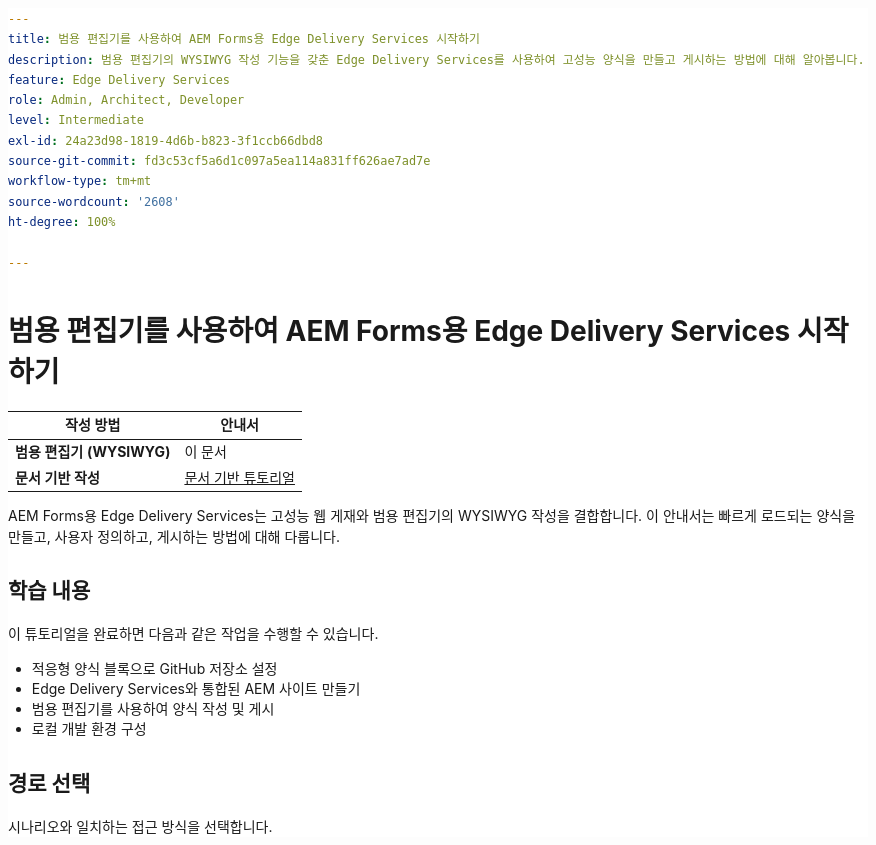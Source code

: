 ```yaml
---
title: 범용 편집기를 사용하여 AEM Forms용 Edge Delivery Services 시작하기
description: 범용 편집기의 WYSIWYG 작성 기능을 갖춘 Edge Delivery Services를 사용하여 고성능 양식을 만들고 게시하는 방법에 대해 알아봅니다.
feature: Edge Delivery Services
role: Admin, Architect, Developer
level: Intermediate
exl-id: 24a23d98-1819-4d6b-b823-3f1ccb66dbd8
source-git-commit: fd3c53cf5a6d1c097a5ea114a831ff626ae7ad7e
workflow-type: tm+mt
source-wordcount: '2608'
ht-degree: 100%

---
```



# 범용 편집기를 사용하여 AEM Forms용 Edge Delivery Services 시작하기

| 작성 방법 | 안내서 |
|---------------------------------|-----------------------------------------------------------------------|
| **범용 편집기 (WYSIWYG)** | 이 문서 |
| **문서 기반 작성** | [문서 기반 튜토리얼](/help/edge/docs/forms/tutorial.md) |

AEM Forms용 Edge Delivery Services는 고성능 웹 게재와 범용 편집기의 WYSIWYG 작성을 결합합니다. 이 안내서는 빠르게 로드되는 양식을 만들고, 사용자 정의하고, 게시하는 방법에 대해 다룹니다.

## 학습 내용

이 튜토리얼을 완료하면 다음과 같은 작업을 수행할 수 있습니다.

- 적응형 양식 블록으로 GitHub 저장소 설정
- Edge Delivery Services와 통합된 AEM 사이트 만들기
- 범용 편집기를 사용하여 양식 작성 및 게시
- 로컬 개발 환경 구성

## 경로 선택

시나리오와 일치하는 접근 방식을 선택합니다.
